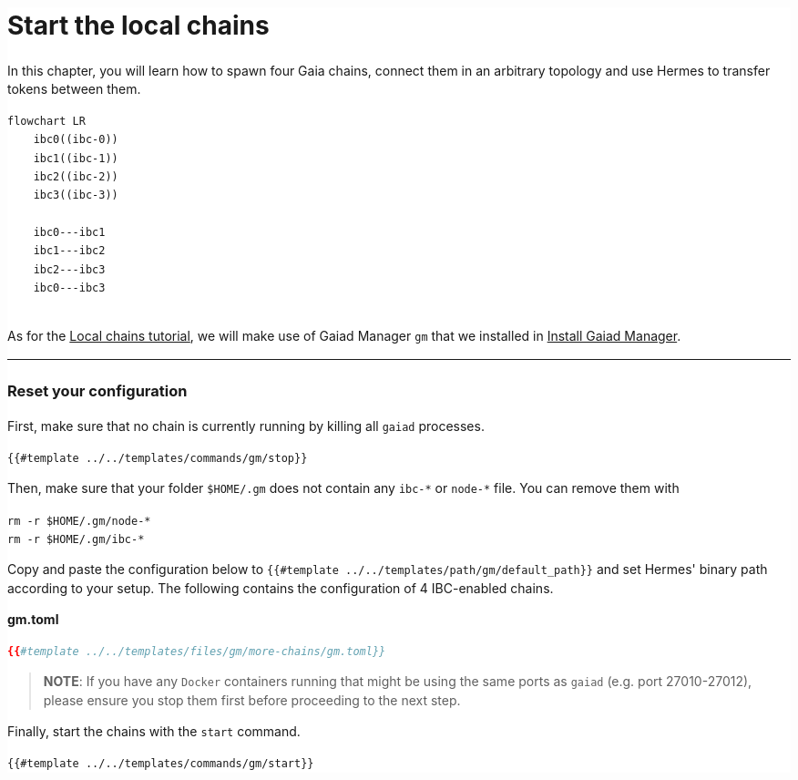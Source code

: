 # Start the local chains

In this chapter, you will learn how to spawn four Gaia chains, connect them in an arbitrary topology and use Hermes to transfer tokens between them.

```mermaid
flowchart LR
    ibc0((ibc-0))
    ibc1((ibc-1))
    ibc2((ibc-2))
    ibc3((ibc-3))

    ibc0---ibc1
    ibc1---ibc2
    ibc2---ibc3
    ibc0---ibc3
    
```

As for the [Local chains tutorial](../local-chains/index.md), we will make use of Gaiad Manager `gm` that we installed in [Install Gaiad Manager](../pre-requisites/gaiad-manager.md).

---

### Reset your configuration

First, make sure that no chain is currently running by killing all `gaiad` processes.

```shell
{{#template ../../templates/commands/gm/stop}}
```

Then, make sure that your folder `$HOME/.gm` does not contain any `ibc-*` or `node-*` file. You can remove them with

```shell
rm -r $HOME/.gm/node-*
rm -r $HOME/.gm/ibc-*
```

Copy and paste the configuration below to `{{#template ../../templates/path/gm/default_path}}` and set Hermes' binary path according to your setup. The following contains the configuration of 4 IBC-enabled chains.

__gm.toml__

```toml
{{#template ../../templates/files/gm/more-chains/gm.toml}}
```

> __NOTE__: If you have any `Docker` containers running that might be using the same ports as `gaiad` (e.g. port 27010-27012), please ensure you stop them first before proceeding to the next step.

Finally, start the chains with the `start` command.

```bash
{{#template ../../templates/commands/gm/start}}
```
